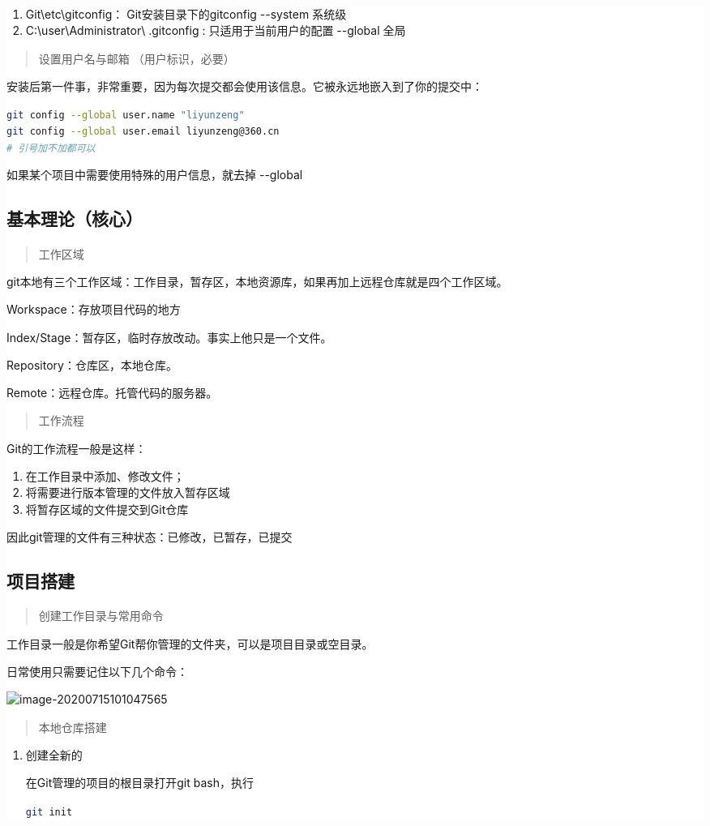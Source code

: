 1. Git\etc\gitconfig： Git安装目录下的gitconfig   --system 系统级
2. C:\user\Administrator\ .gitconfig : 只适用于当前用户的配置  --global  全局

> 设置用户名与邮箱 （用户标识，必要）

安装后第一件事，非常重要，因为每次提交都会使用该信息。它被永远地嵌入到了你的提交中：

```bash
git config --global user.name "liyunzeng"
git config --global user.email liyunzeng@360.cn
# 引号加不加都可以
```



如果某个项目中需要使用特殊的用户信息，就去掉 --global



## 基本理论（核心）

> 工作区域

git本地有三个工作区域：工作目录，暂存区，本地资源库，如果再加上远程仓库就是四个工作区域。

Workspace：存放项目代码的地方

Index/Stage：暂存区，临时存放改动。事实上他只是一个文件。

Repository：仓库区，本地仓库。

Remote：远程仓库。托管代码的服务器。

> 工作流程

Git的工作流程一般是这样：

1. 在工作目录中添加、修改文件；
2. 将需要进行版本管理的文件放入暂存区域
3. 将暂存区域的文件提交到Git仓库

因此git管理的文件有三种状态：已修改，已暂存，已提交

## 项目搭建

> 创建工作目录与常用命令

工作目录一般是你希望Git帮你管理的文件夹，可以是项目目录或空目录。

日常使用只需要记住以下几个命令：

![image-20200715101047565](https://github.com/YunzengLee/my_pictures/blob/master/md_pic/image-20200715101047565.png?raw=true)



> 本地仓库搭建

1. 创建全新的

   在Git管理的项目的根目录打开git bash，执行

   ```bash
   git init
   ```
